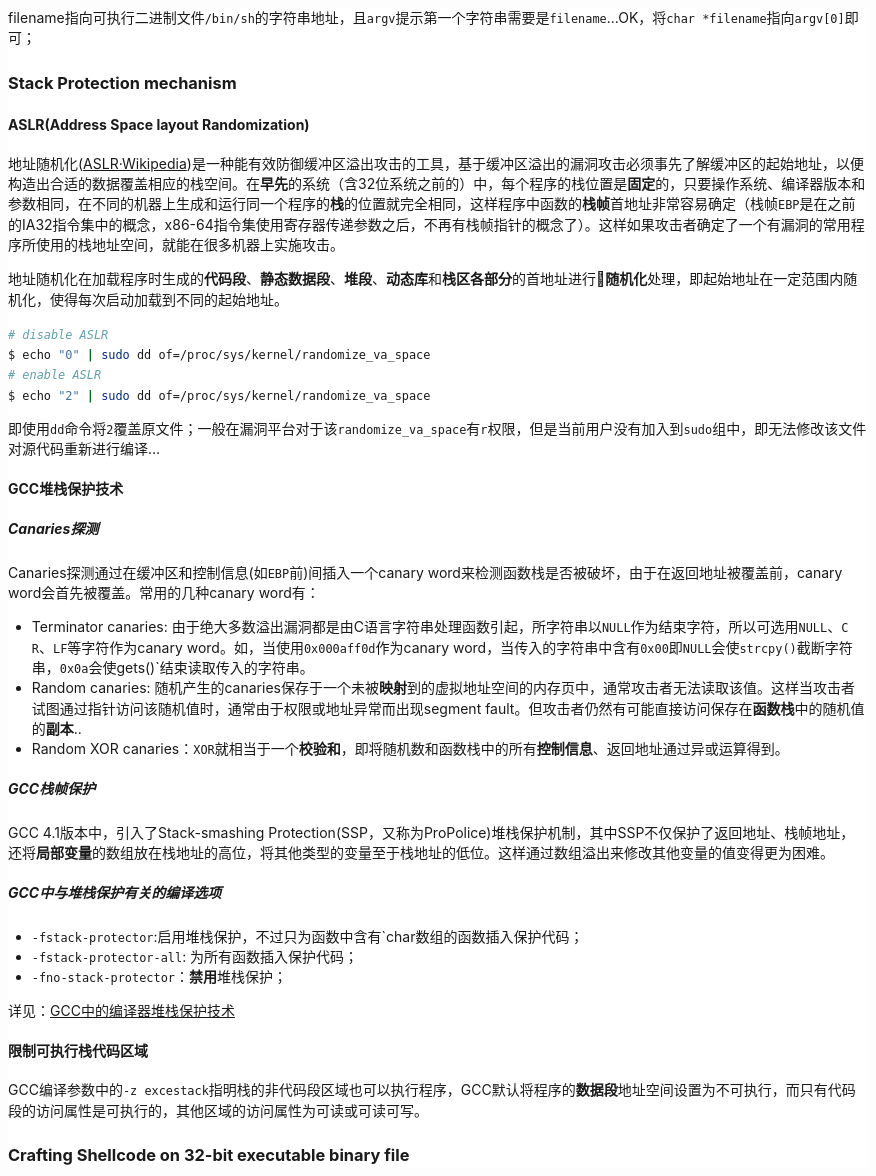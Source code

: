 filename指向可执行二进制文件`/bin/sh`的字符串地址，且`argv`提示第一个字符串需要是`filename`...OK，将`char *filename`指向`argv[0]`即可；

### Stack Protection mechanism

#### ASLR(Address Space  layout Randomization)

地址随机化([ASLR·Wikipedia](https://en.wikipedia.org/wiki/Address_space_layout_randomization))是一种能有效防御缓冲区溢出攻击的工具，基于缓冲区溢出的漏洞攻击必须事先了解缓冲区的起始地址，以便构造出合适的数据覆盖相应的栈空间。在**早先**的系统（含32位系统之前的）中，每个程序的栈位置是**固定**的，只要操作系统、编译器版本和参数相同，在不同的机器上生成和运行同一个程序的**栈**的位置就完全相同，这样程序中函数的**栈帧**首地址非常容易确定（栈帧`EBP`是在之前的IA32指令集中的概念，x86-64指令集使用寄存器传递参数之后，不再有栈帧指针的概念了）。这样如果攻击者确定了一个有漏洞的常用程序所使用的栈地址空间，就能在很多机器上实施攻击。

地址随机化在加载程序时生成的**代码段**、**静态数据段**、**堆段**、**动态库**和**栈区各部分**的首地址进行**随机化**处理，即起始地址在一定范围内随机化，使得每次启动加载到不同的起始地址。

```sh
# disable ASLR
$ echo "0" | sudo dd of=/proc/sys/kernel/randomize_va_space
# enable ASLR
$ echo "2" | sudo dd of=/proc/sys/kernel/randomize_va_space
```

即使用`dd`命令将`2`覆盖原文件；一般在漏洞平台对于该`randomize_va_space`有`r`权限，但是当前用户没有加入到`sudo`组中，即无法修改该文件对源代码重新进行编译…

#### GCC堆栈保护技术

##### Canaries探测

Canaries探测通过在缓冲区和控制信息(如`EBP`前)间插入一个canary word来检测函数栈是否被破坏，由于在返回地址被覆盖前，canary word会首先被覆盖。常用的几种canary word有：

* Terminator canaries: 由于绝大多数溢出漏洞都是由C语言字符串处理函数引起，所字符串以`NULL`作为结束字符，所以可选用`NULL`、`CR`、`LF`等字符作为canary word。如，当使用`0x000aff0d`作为canary word，当传入的字符串中含有`0x00`即`NULL`会使`strcpy()`截断字符串，`0x0a`会使gets()`结束读取传入的字符串。
* Random canaries: 随机产生的canaries保存于一个未被**映射**到的虚拟地址空间的内存页中，通常攻击者无法读取该值。这样当攻击者试图通过指针访问该随机值时，通常由于权限或地址异常而出现segment fault。但攻击者仍然有可能直接访问保存在**函数栈**中的随机值的**副本**..
* Random XOR canaries：`XOR`就相当于一个**校验和**，即将随机数和函数栈中的所有**控制信息**、返回地址通过异或运算得到。

##### GCC栈帧保护

GCC 4.1版本中，引入了Stack-smashing Protection(SSP，又称为ProPolice)堆栈保护机制，其中SSP不仅保护了返回地址、栈帧地址，还将**局部变量**的数组放在栈地址的高位，将其他类型的变量至于栈地址的低位。这样通过数组溢出来修改其他变量的值变得更为困难。

##### GCC中与堆栈保护有关的编译选项

* `-fstack-protector`:启用堆栈保护，不过只为函数中含有`char数组的函数插入保护代码；
* `-fstack-protector-all`: 为所有函数插入保护代码；
* `-fno-stack-protector`：**禁用**堆栈保护；

详见：[GCC中的编译器堆栈保护技术](https://www.ibm.com/developerworks/cn/linux/l-cn-gccstack/) 

#### 限制可执行栈代码区域

GCC编译参数中的`-z excestack`指明栈的非代码段区域也可以执行程序，GCC默认将程序的**数据段**地址空间设置为不可执行，而只有代码段的访问属性是可执行的，其他区域的访问属性为可读或可读可写。

### Crafting Shellcode on 32-bit executable binary file
